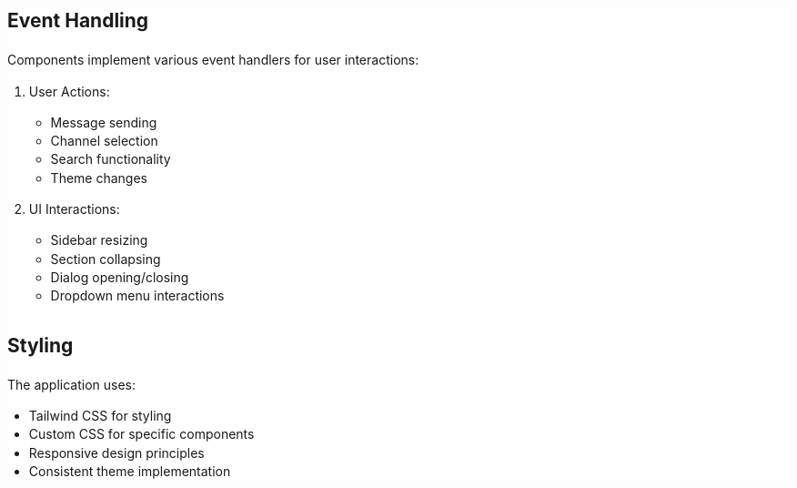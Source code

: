 ## Event Handling

Components implement various event handlers for user interactions:

1. User Actions:
   - Message sending
   - Channel selection
   - Search functionality
   - Theme changes

2. UI Interactions:
   - Sidebar resizing
   - Section collapsing
   - Dialog opening/closing
   - Dropdown menu interactions

## Styling

The application uses:
- Tailwind CSS for styling
- Custom CSS for specific components
- Responsive design principles
- Consistent theme implementation 